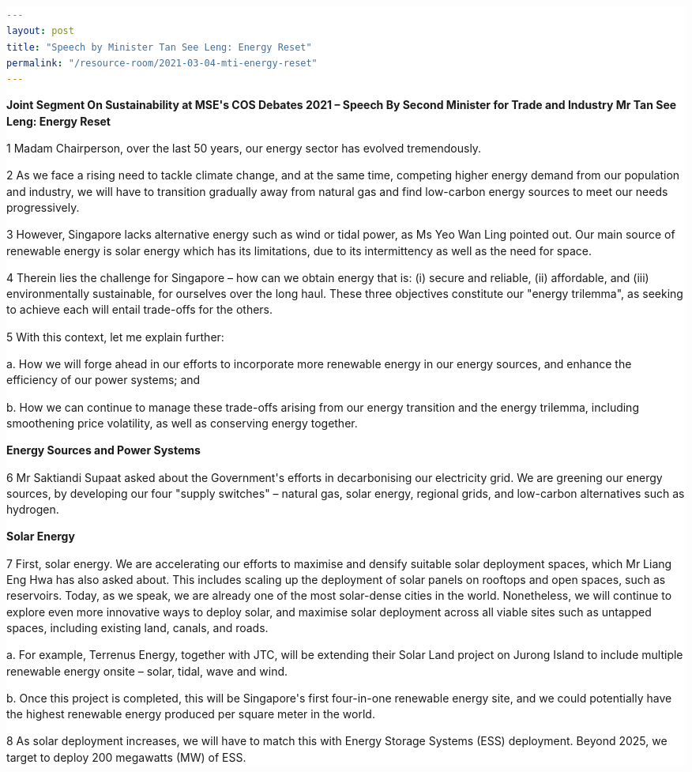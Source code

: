 ```yaml
---
layout: post
title: "Speech by Minister Tan See Leng: Energy Reset"
permalink: "/resource-room/2021-03-04-mti-energy-reset"
---
```


**Joint Segment On Sustainability at MSE&#39;s COS Debates 2021 – Speech By Second Minister for Trade and Industry Mr Tan See Leng: Energy Reset**

1 Madam Chairperson, over the last 50 years, our energy sector has evolved tremendously.

2 As we face a rising need to tackle climate change, and at the same time, competing higher energy demand from our population and industry, we will have to transition gradually away from natural gas and find low-carbon energy sources to meet our needs progressively.

3 However, Singapore lacks alternative energy such as wind or tidal power, as Ms Yeo Wan Ling pointed out. Our main source of renewable energy is solar energy which has its limitations, due to its intermittency as well as the need for space.

4 Therein lies the challenge for Singapore – how can we obtain energy that is: (i) secure and reliable, (ii) affordable, and (iii) environmentally sustainable, for ourselves over the long haul. These three objectives constitute our &quot;energy trilemma&quot;, as seeking to achieve each will entail trade-offs for the others.

5 With this context, let me explain further:

  a. How we will forge ahead in our efforts to incorporate more renewable energy in our energy sources, and enhance the efficiency of our power systems; and

  b. How we can continue to manage these trade-offs arising from our energy transition and the energy trilemma, including smoothening price volatility, as well as conserving energy together.

**Energy Sources and Power Systems**

6 Mr Saktiandi Supaat asked about the Government&#39;s efforts in decarbonising our electricity grid. We are greening our energy sources, by developing our four &quot;supply switches&quot; – natural gas, solar energy, regional grids, and low-carbon alternatives such as hydrogen.

**Solar Energy**

7 First, solar energy. We are accelerating our efforts to maximise and densify suitable solar deployment spaces, which Mr Liang Eng Hwa has also asked about. This includes scaling up the deployment of solar panels on rooftops and open spaces, such as reservoirs. Today, as we speak, we are already one of the most solar-dense cities in the world. Nonetheless, we will continue to explore even more innovative ways to deploy solar, and maximise solar deployment across all viable sites such as untapped spaces, including existing land, canals, and roads.

  a. For example, Terrenus Energy, together with JTC, will be extending their Solar Land project on Jurong Island to include multiple renewable energy onsite – solar, tidal, wave and wind.
  
  b. Once this project is completed, this will be Singapore&#39;s first four-in-one renewable energy site, and we could potentially have the highest renewable energy produced per square meter in the world.

8 As solar deployment increases, we will have to match this with Energy Storage Systems (ESS) deployment. Beyond 2025, we target to deploy 200 megawatts (MW) of ESS.
